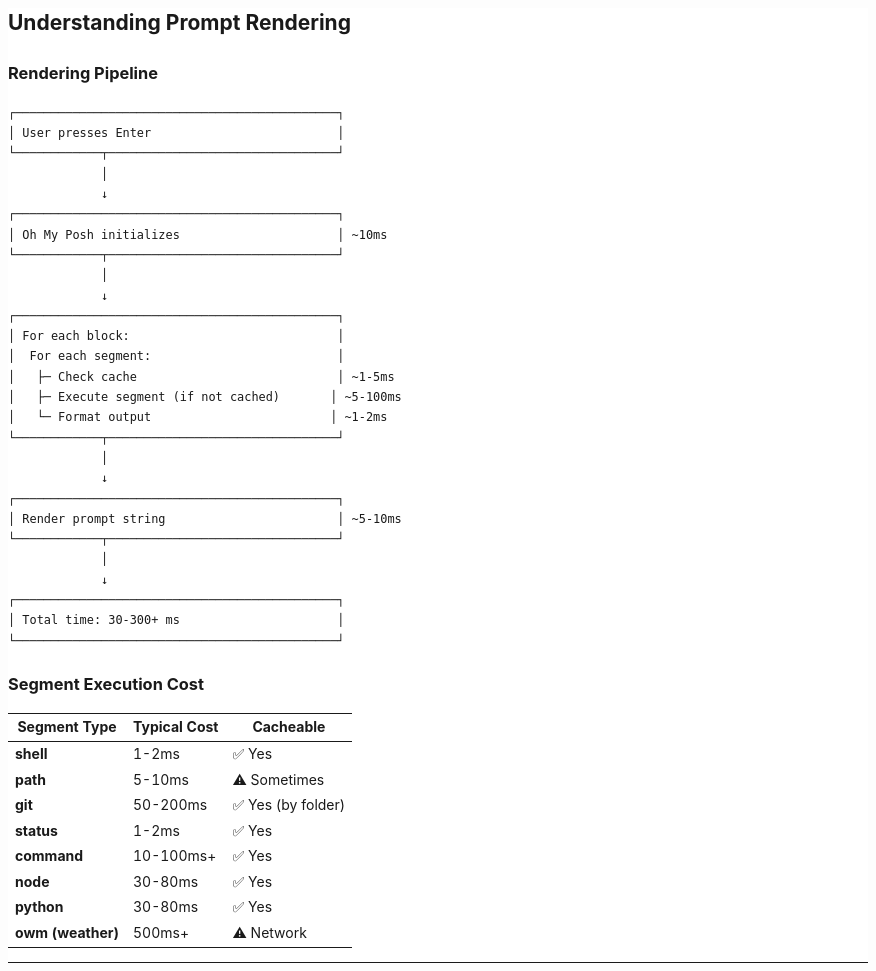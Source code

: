 
## Understanding Prompt Rendering

### Rendering Pipeline

```
┌─────────────────────────────────────────────┐
│ User presses Enter                          │
└────────────┬────────────────────────────────┘
             │
             ↓
┌─────────────────────────────────────────────┐
│ Oh My Posh initializes                      │ ~10ms
└────────────┬────────────────────────────────┘
             │
             ↓
┌─────────────────────────────────────────────┐
│ For each block:                             │
│  For each segment:                          │
│   ├─ Check cache                            │ ~1-5ms
│   ├─ Execute segment (if not cached)       │ ~5-100ms
│   └─ Format output                         │ ~1-2ms
└────────────┬────────────────────────────────┘
             │
             ↓
┌─────────────────────────────────────────────┐
│ Render prompt string                        │ ~5-10ms
└────────────┬────────────────────────────────┘
             │
             ↓
┌─────────────────────────────────────────────┐
│ Total time: 30-300+ ms                      │
└─────────────────────────────────────────────┘
```

### Segment Execution Cost

| Segment Type | Typical Cost | Cacheable |
|--------------|-------------|-----------|
| **shell** | 1-2ms | ✅ Yes |
| **path** | 5-10ms | ⚠️ Sometimes |
| **git** | 50-200ms | ✅ Yes (by folder) |
| **status** | 1-2ms | ✅ Yes |
| **command** | 10-100ms+ | ✅ Yes |
| **node** | 30-80ms | ✅ Yes |
| **python** | 30-80ms | ✅ Yes |
| **owm (weather)** | 500ms+ | ⚠️ Network |

---